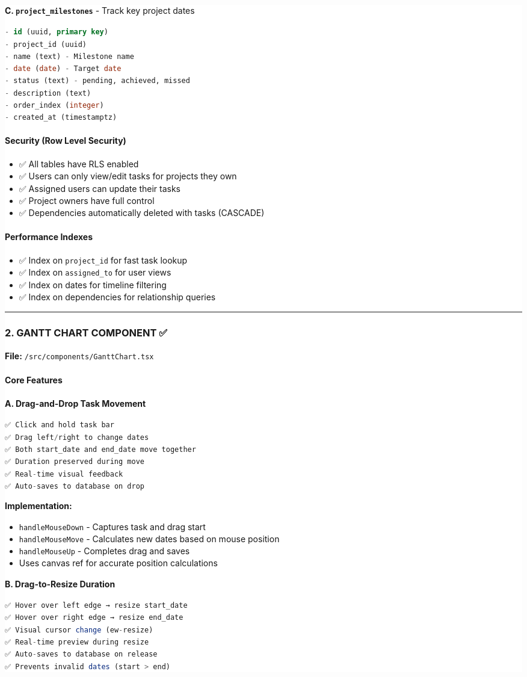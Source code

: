 **C. `project_milestones`** - Track key project dates
```sql
- id (uuid, primary key)
- project_id (uuid)
- name (text) - Milestone name
- date (date) - Target date
- status (text) - pending, achieved, missed
- description (text)
- order_index (integer)
- created_at (timestamptz)
```

#### Security (Row Level Security)
- ✅ All tables have RLS enabled
- ✅ Users can only view/edit tasks for projects they own
- ✅ Assigned users can update their tasks
- ✅ Project owners have full control
- ✅ Dependencies automatically deleted with tasks (CASCADE)

#### Performance Indexes
- ✅ Index on `project_id` for fast task lookup
- ✅ Index on `assigned_to` for user views
- ✅ Index on dates for timeline filtering
- ✅ Index on dependencies for relationship queries

---

### 2. GANTT CHART COMPONENT ✅

**File:** `/src/components/GanttChart.tsx`

#### Core Features

**A. Drag-and-Drop Task Movement**
```typescript
✅ Click and hold task bar
✅ Drag left/right to change dates
✅ Both start_date and end_date move together
✅ Duration preserved during move
✅ Real-time visual feedback
✅ Auto-saves to database on drop
```

**Implementation:**
- `handleMouseDown` - Captures task and drag start
- `handleMouseMove` - Calculates new dates based on mouse position
- `handleMouseUp` - Completes drag and saves
- Uses canvas ref for accurate position calculations

**B. Drag-to-Resize Duration**
```typescript
✅ Hover over left edge → resize start_date
✅ Hover over right edge → resize end_date
✅ Visual cursor change (ew-resize)
✅ Real-time preview during resize
✅ Auto-saves to database on release
✅ Prevents invalid dates (start > end)
```
